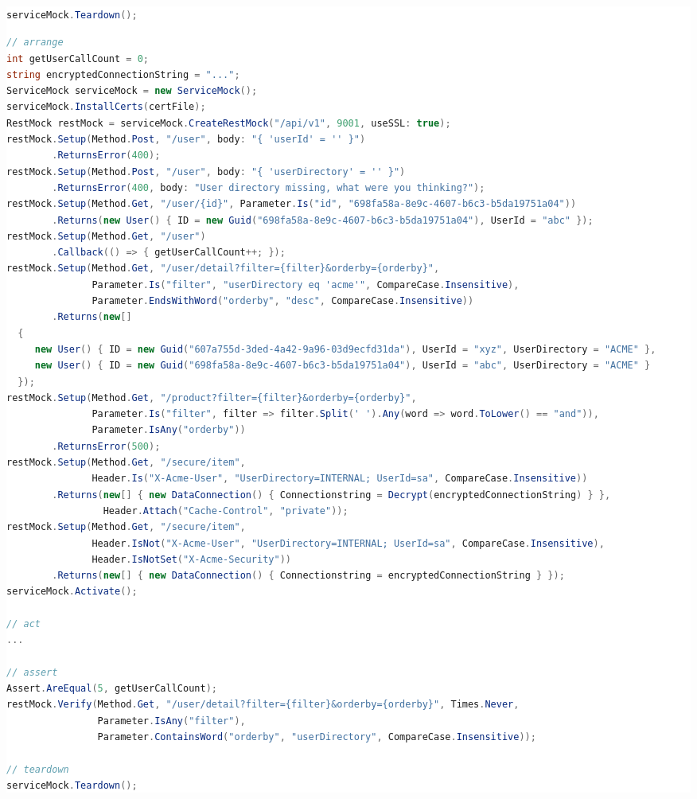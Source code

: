 ```csharp
serviceMock.Teardown();
```

```csharp
// arrange
int getUserCallCount = 0;
string encryptedConnectionString = "...";
ServiceMock serviceMock = new ServiceMock();
serviceMock.InstallCerts(certFile);
RestMock restMock = serviceMock.CreateRestMock("/api/v1", 9001, useSSL: true);
restMock.Setup(Method.Post, "/user", body: "{ 'userId' = '' }")
        .ReturnsError(400);
restMock.Setup(Method.Post, "/user", body: "{ 'userDirectory' = '' }")
        .ReturnsError(400, body: "User directory missing, what were you thinking?");
restMock.Setup(Method.Get, "/user/{id}", Parameter.Is("id", "698fa58a-8e9c-4607-b6c3-b5da19751a04"))
        .Returns(new User() { ID = new Guid("698fa58a-8e9c-4607-b6c3-b5da19751a04"), UserId = "abc" });
restMock.Setup(Method.Get, "/user")
        .Callback(() => { getUserCallCount++; });
restMock.Setup(Method.Get, "/user/detail?filter={filter}&orderby={orderby}",
               Parameter.Is("filter", "userDirectory eq 'acme'", CompareCase.Insensitive),
               Parameter.EndsWithWord("orderby", "desc", CompareCase.Insensitive))
        .Returns(new[]
  {
     new User() { ID = new Guid("607a755d-3ded-4a42-9a96-03d9ecfd31da"), UserId = "xyz", UserDirectory = "ACME" },
     new User() { ID = new Guid("698fa58a-8e9c-4607-b6c3-b5da19751a04"), UserId = "abc", UserDirectory = "ACME" }
  });
restMock.Setup(Method.Get, "/product?filter={filter}&orderby={orderby}",
               Parameter.Is("filter", filter => filter.Split(' ').Any(word => word.ToLower() == "and")),
               Parameter.IsAny("orderby"))
        .ReturnsError(500);
restMock.Setup(Method.Get, "/secure/item",
               Header.Is("X-Acme-User", "UserDirectory=INTERNAL; UserId=sa", CompareCase.Insensitive))
        .Returns(new[] { new DataConnection() { Connectionstring = Decrypt(encryptedConnectionString) } },
                 Header.Attach("Cache-Control", "private"));
restMock.Setup(Method.Get, "/secure/item",
               Header.IsNot("X-Acme-User", "UserDirectory=INTERNAL; UserId=sa", CompareCase.Insensitive),
               Header.IsNotSet("X-Acme-Security"))
        .Returns(new[] { new DataConnection() { Connectionstring = encryptedConnectionString } });
serviceMock.Activate();

// act
...

// assert
Assert.AreEqual(5, getUserCallCount);
restMock.Verify(Method.Get, "/user/detail?filter={filter}&orderby={orderby}", Times.Never,
                Parameter.IsAny("filter"),
                Parameter.ContainsWord("orderby", "userDirectory", CompareCase.Insensitive));

// teardown
serviceMock.Teardown();
```
